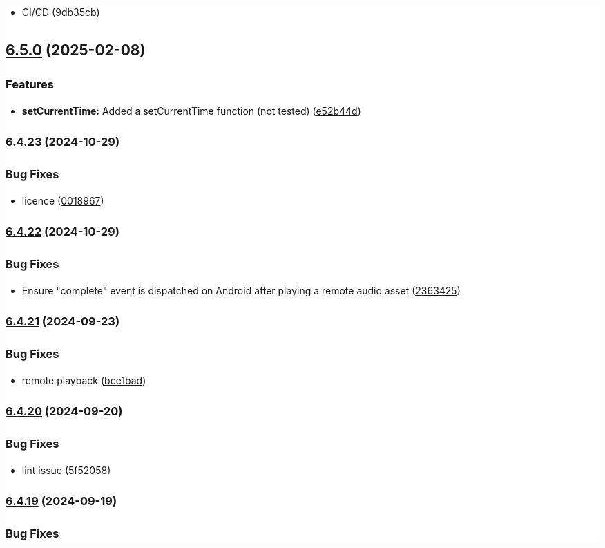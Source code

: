 * CI/CD ([9db35cb](https://github.com/Cap-go/native-audio/commit/9db35cb53c6bd415ab7f128a8969d167c36fde6b))

## [6.5.0](https://github.com/Cap-go/native-audio/compare/6.4.23...6.5.0) (2025-02-08)


### Features

* **setCurrentTime:** Added a setCurrentTime function (not tested) ([e52b44d](https://github.com/Cap-go/native-audio/commit/e52b44de834323596c0c8d23f77258b61c619a80))

### [6.4.23](https://github.com/Cap-go/native-audio/compare/6.4.22...6.4.23) (2024-10-29)


### Bug Fixes

* licence ([0018967](https://github.com/Cap-go/native-audio/commit/00189675de4619633a7f74765a2b3c261345802c))

### [6.4.22](https://github.com/Cap-go/native-audio/compare/6.4.21...6.4.22) (2024-10-29)


### Bug Fixes

* Ensure "complete" event is dispatched on Android after playing a remote audio asset ([2363425](https://github.com/Cap-go/native-audio/commit/23634259bf590d693eaa4027bbe8a185ef97b2b5))

### [6.4.21](https://github.com/Cap-go/native-audio/compare/6.4.20...6.4.21) (2024-09-23)


### Bug Fixes

* remote playback ([bce1bad](https://github.com/Cap-go/native-audio/commit/bce1bad8ef29f732f6a379afbe6fffe19ea2498d))

### [6.4.20](https://github.com/Cap-go/native-audio/compare/6.4.19...6.4.20) (2024-09-20)


### Bug Fixes

* lint issue ([5f52058](https://github.com/Cap-go/native-audio/commit/5f52058c5c837f752c22d6d8292f9f8b306546f8))

### [6.4.19](https://github.com/Cap-go/native-audio/compare/6.4.18...6.4.19) (2024-09-19)


### Bug Fixes
